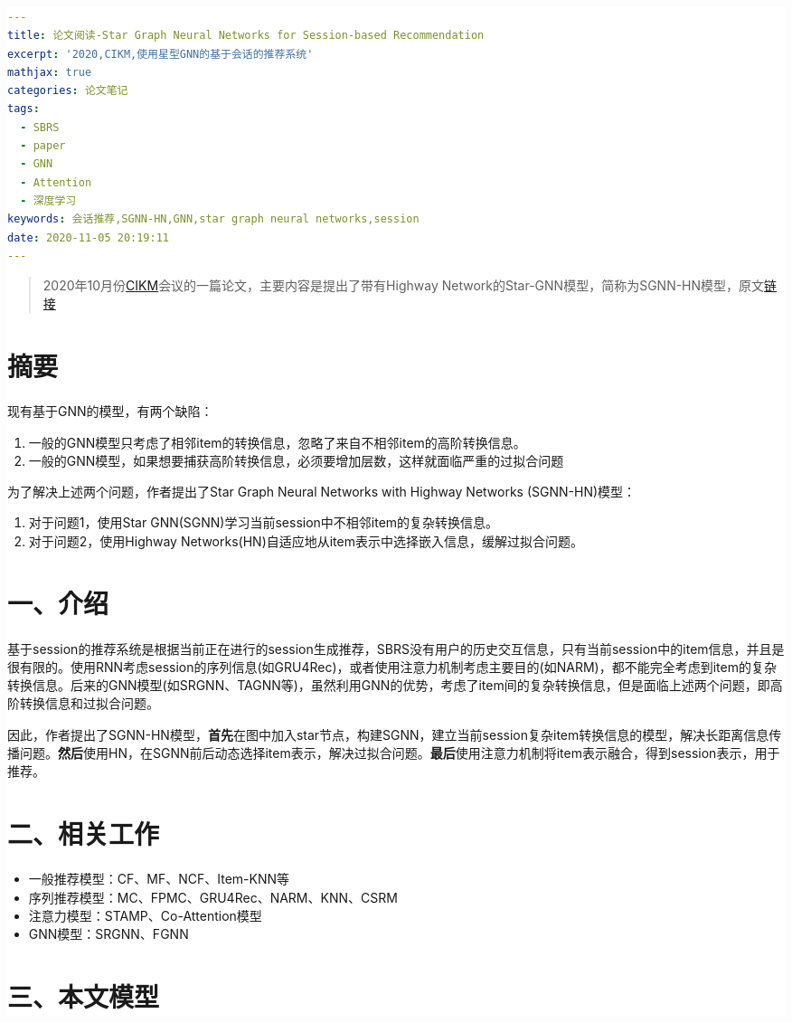 ```yaml
---
title: 论文阅读-Star Graph Neural Networks for Session-based Recommendation
excerpt: '2020,CIKM,使用星型GNN的基于会话的推荐系统'
mathjax: true
categories: 论文笔记
tags:
  - SBRS
  - paper
  - GNN
  - Attention
  - 深度学习
keywords: 会话推荐,SGNN-HN,GNN,star graph neural networks,session
date: 2020-11-05 20:19:11
---
```




>2020年10月份[CIKM](https://www.cikm2020.org/accepted-papers/accepted-research-papers/)会议的一篇论文，主要内容是提出了带有Highway Network的Star-GNN模型，简称为SGNN-HN模型，原文[链接](https://dl.acm.org/doi/abs/10.1145/3340531.3412014)

# 摘要

现有基于GNN的模型，有两个缺陷：

1. 一般的GNN模型只考虑了相邻item的转换信息，忽略了来自不相邻item的高阶转换信息。
2. 一般的GNN模型，如果想要捕获高阶转换信息，必须要增加层数，这样就面临严重的过拟合问题

为了解决上述两个问题，作者提出了Star Graph Neural Networks with Highway Networks (SGNN-HN)模型：

1. 对于问题1，使用Star GNN(SGNN)学习当前session中不相邻item的复杂转换信息。
2. 对于问题2，使用Highway Networks(HN)自适应地从item表示中选择嵌入信息，缓解过拟合问题。

# 一、介绍

基于session的推荐系统是根据当前正在进行的session生成推荐，SBRS没有用户的历史交互信息，只有当前session中的item信息，并且是很有限的。使用RNN考虑session的序列信息(如GRU4Rec)，或者使用注意力机制考虑主要目的(如NARM)，都不能完全考虑到item的复杂转换信息。后来的GNN模型(如SRGNN、TAGNN等)，虽然利用GNN的优势，考虑了item间的复杂转换信息，但是面临上述两个问题，即高阶转换信息和过拟合问题。

因此，作者提出了SGNN-HN模型，**首先**在图中加入star节点，构建SGNN，建立当前session复杂item转换信息的模型，解决长距离信息传播问题。**然后**使用HN，在SGNN前后动态选择item表示，解决过拟合问题。**最后**使用注意力机制将item表示融合，得到session表示，用于推荐。

# 二、相关工作

- 一般推荐模型：CF、MF、NCF、Item-KNN等
- 序列推荐模型：MC、FPMC、GRU4Rec、NARM、KNN、CSRM
- 注意力模型：STAMP、Co-Attention模型
- GNN模型：SRGNN、FGNN

# 三、本文模型
